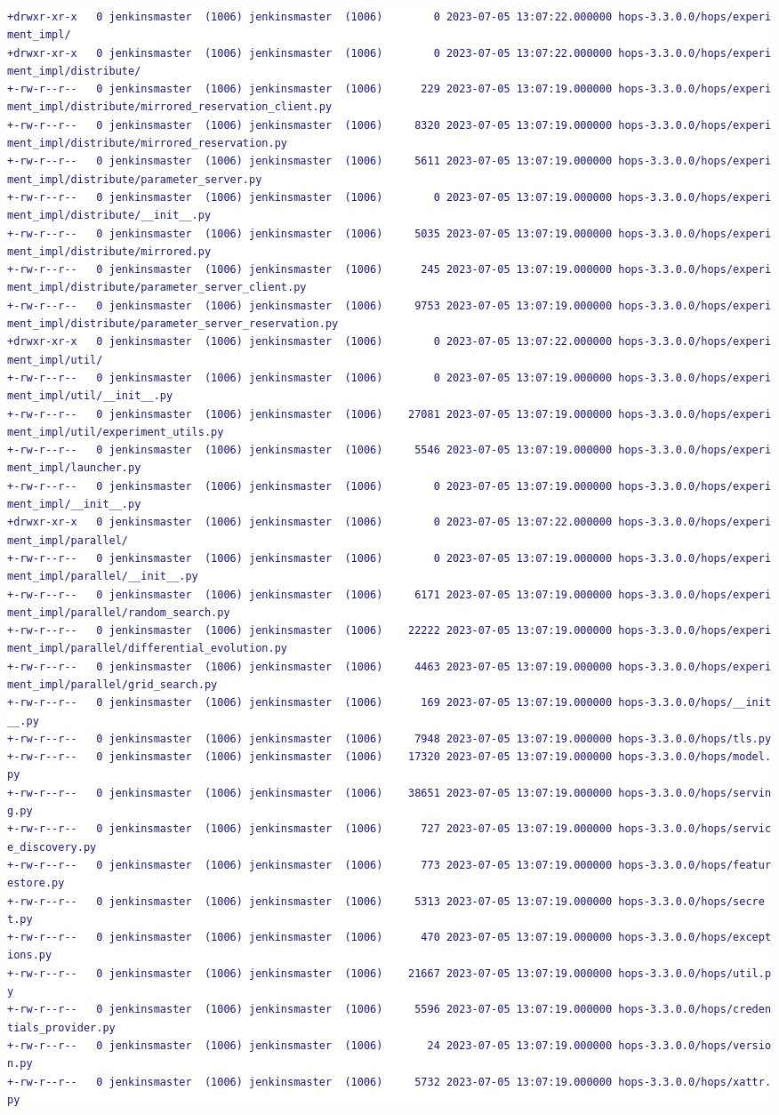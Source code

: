 ```diff
+drwxr-xr-x   0 jenkinsmaster  (1006) jenkinsmaster  (1006)        0 2023-07-05 13:07:22.000000 hops-3.3.0.0/hops/experiment_impl/
+drwxr-xr-x   0 jenkinsmaster  (1006) jenkinsmaster  (1006)        0 2023-07-05 13:07:22.000000 hops-3.3.0.0/hops/experiment_impl/distribute/
+-rw-r--r--   0 jenkinsmaster  (1006) jenkinsmaster  (1006)      229 2023-07-05 13:07:19.000000 hops-3.3.0.0/hops/experiment_impl/distribute/mirrored_reservation_client.py
+-rw-r--r--   0 jenkinsmaster  (1006) jenkinsmaster  (1006)     8320 2023-07-05 13:07:19.000000 hops-3.3.0.0/hops/experiment_impl/distribute/mirrored_reservation.py
+-rw-r--r--   0 jenkinsmaster  (1006) jenkinsmaster  (1006)     5611 2023-07-05 13:07:19.000000 hops-3.3.0.0/hops/experiment_impl/distribute/parameter_server.py
+-rw-r--r--   0 jenkinsmaster  (1006) jenkinsmaster  (1006)        0 2023-07-05 13:07:19.000000 hops-3.3.0.0/hops/experiment_impl/distribute/__init__.py
+-rw-r--r--   0 jenkinsmaster  (1006) jenkinsmaster  (1006)     5035 2023-07-05 13:07:19.000000 hops-3.3.0.0/hops/experiment_impl/distribute/mirrored.py
+-rw-r--r--   0 jenkinsmaster  (1006) jenkinsmaster  (1006)      245 2023-07-05 13:07:19.000000 hops-3.3.0.0/hops/experiment_impl/distribute/parameter_server_client.py
+-rw-r--r--   0 jenkinsmaster  (1006) jenkinsmaster  (1006)     9753 2023-07-05 13:07:19.000000 hops-3.3.0.0/hops/experiment_impl/distribute/parameter_server_reservation.py
+drwxr-xr-x   0 jenkinsmaster  (1006) jenkinsmaster  (1006)        0 2023-07-05 13:07:22.000000 hops-3.3.0.0/hops/experiment_impl/util/
+-rw-r--r--   0 jenkinsmaster  (1006) jenkinsmaster  (1006)        0 2023-07-05 13:07:19.000000 hops-3.3.0.0/hops/experiment_impl/util/__init__.py
+-rw-r--r--   0 jenkinsmaster  (1006) jenkinsmaster  (1006)    27081 2023-07-05 13:07:19.000000 hops-3.3.0.0/hops/experiment_impl/util/experiment_utils.py
+-rw-r--r--   0 jenkinsmaster  (1006) jenkinsmaster  (1006)     5546 2023-07-05 13:07:19.000000 hops-3.3.0.0/hops/experiment_impl/launcher.py
+-rw-r--r--   0 jenkinsmaster  (1006) jenkinsmaster  (1006)        0 2023-07-05 13:07:19.000000 hops-3.3.0.0/hops/experiment_impl/__init__.py
+drwxr-xr-x   0 jenkinsmaster  (1006) jenkinsmaster  (1006)        0 2023-07-05 13:07:22.000000 hops-3.3.0.0/hops/experiment_impl/parallel/
+-rw-r--r--   0 jenkinsmaster  (1006) jenkinsmaster  (1006)        0 2023-07-05 13:07:19.000000 hops-3.3.0.0/hops/experiment_impl/parallel/__init__.py
+-rw-r--r--   0 jenkinsmaster  (1006) jenkinsmaster  (1006)     6171 2023-07-05 13:07:19.000000 hops-3.3.0.0/hops/experiment_impl/parallel/random_search.py
+-rw-r--r--   0 jenkinsmaster  (1006) jenkinsmaster  (1006)    22222 2023-07-05 13:07:19.000000 hops-3.3.0.0/hops/experiment_impl/parallel/differential_evolution.py
+-rw-r--r--   0 jenkinsmaster  (1006) jenkinsmaster  (1006)     4463 2023-07-05 13:07:19.000000 hops-3.3.0.0/hops/experiment_impl/parallel/grid_search.py
+-rw-r--r--   0 jenkinsmaster  (1006) jenkinsmaster  (1006)      169 2023-07-05 13:07:19.000000 hops-3.3.0.0/hops/__init__.py
+-rw-r--r--   0 jenkinsmaster  (1006) jenkinsmaster  (1006)     7948 2023-07-05 13:07:19.000000 hops-3.3.0.0/hops/tls.py
+-rw-r--r--   0 jenkinsmaster  (1006) jenkinsmaster  (1006)    17320 2023-07-05 13:07:19.000000 hops-3.3.0.0/hops/model.py
+-rw-r--r--   0 jenkinsmaster  (1006) jenkinsmaster  (1006)    38651 2023-07-05 13:07:19.000000 hops-3.3.0.0/hops/serving.py
+-rw-r--r--   0 jenkinsmaster  (1006) jenkinsmaster  (1006)      727 2023-07-05 13:07:19.000000 hops-3.3.0.0/hops/service_discovery.py
+-rw-r--r--   0 jenkinsmaster  (1006) jenkinsmaster  (1006)      773 2023-07-05 13:07:19.000000 hops-3.3.0.0/hops/featurestore.py
+-rw-r--r--   0 jenkinsmaster  (1006) jenkinsmaster  (1006)     5313 2023-07-05 13:07:19.000000 hops-3.3.0.0/hops/secret.py
+-rw-r--r--   0 jenkinsmaster  (1006) jenkinsmaster  (1006)      470 2023-07-05 13:07:19.000000 hops-3.3.0.0/hops/exceptions.py
+-rw-r--r--   0 jenkinsmaster  (1006) jenkinsmaster  (1006)    21667 2023-07-05 13:07:19.000000 hops-3.3.0.0/hops/util.py
+-rw-r--r--   0 jenkinsmaster  (1006) jenkinsmaster  (1006)     5596 2023-07-05 13:07:19.000000 hops-3.3.0.0/hops/credentials_provider.py
+-rw-r--r--   0 jenkinsmaster  (1006) jenkinsmaster  (1006)       24 2023-07-05 13:07:19.000000 hops-3.3.0.0/hops/version.py
+-rw-r--r--   0 jenkinsmaster  (1006) jenkinsmaster  (1006)     5732 2023-07-05 13:07:19.000000 hops-3.3.0.0/hops/xattr.py
```